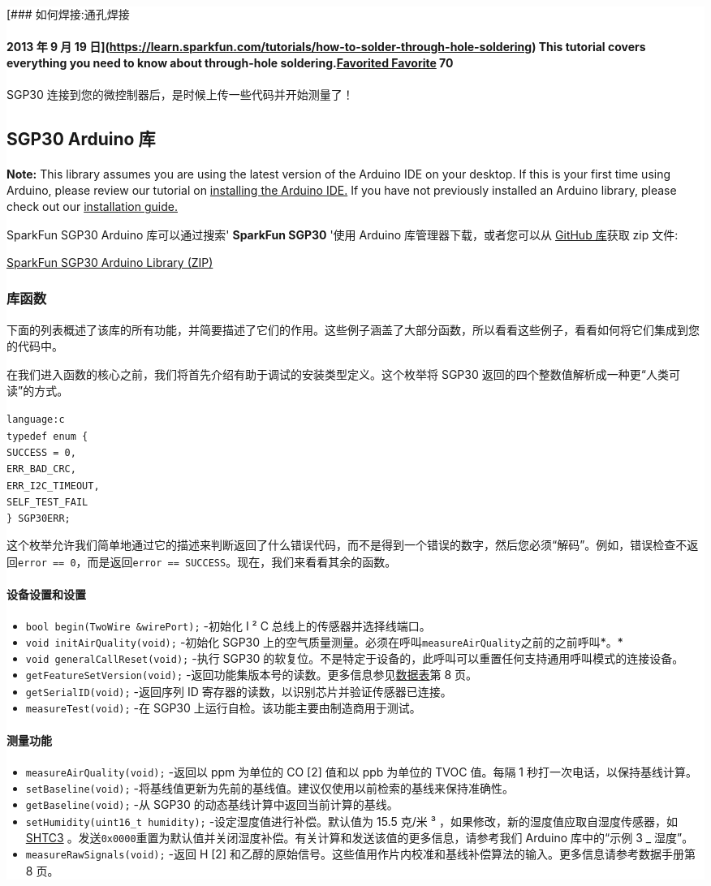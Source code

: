[](https://learn.sparkfun.com/tutorials/how-to-solder-through-hole-soldering) [### 如何焊接:通孔焊接

#### 2013 年 9 月 19 日](https://learn.sparkfun.com/tutorials/how-to-solder-through-hole-soldering) This tutorial covers everything you need to know about through-hole soldering.[Favorited Favorite](# "Add to favorites") 70

SGP30 连接到您的微控制器后，是时候上传一些代码并开始测量了！

## SGP30 Arduino 库

**Note:** This library assumes you are using the latest version of the Arduino IDE on your desktop. If this is your first time using Arduino, please review our tutorial on [installing the Arduino IDE.](https://learn.sparkfun.com/tutorials/installing-arduino-ide) If you have not previously installed an Arduino library, please check out our [installation guide.](https://learn.sparkfun.com/tutorials/installing-an-arduino-library)

SparkFun SGP30 Arduino 库可以通过搜索' **SparkFun SGP30** '使用 Arduino 库管理器下载，或者您可以从 [GitHub 库](https://github.com/sparkfun/SparkFun_SGP30_Arduino_Library)获取 zip 文件:

[SparkFun SGP30 Arduino Library (ZIP)](https://github.com/sparkfun/SparkFun_SGP30_Arduino_Library/archive/main.zip)

### 库函数

下面的列表概述了该库的所有功能，并简要描述了它们的作用。这些例子涵盖了大部分函数，所以看看这些例子，看看如何将它们集成到您的代码中。

在我们进入函数的核心之前，我们将首先介绍有助于调试的安装类型定义。这个枚举将 SGP30 返回的四个整数值解析成一种更“人类可读”的方式。

```
language:c
typedef enum {
SUCCESS = 0,
ERR_BAD_CRC,
ERR_I2C_TIMEOUT,
SELF_TEST_FAIL
} SGP30ERR; 
```

这个枚举允许我们简单地通过它的描述来判断返回了什么错误代码，而不是得到一个错误的数字，然后您必须“解码”。例如，错误检查不返回`error == 0`，而是返回`error == SUCCESS`。现在，我们来看看其余的函数。

#### 设备设置和设置

*   `bool begin(TwoWire &wirePort);` -初始化 I ² C 总线上的传感器并选择线端口。
*   `void initAirQuality(void);` -初始化 SGP30 上的空气质量测量。必须在呼叫`measureAirQuality`之前的之前呼叫*。*
*   `void generalCallReset(void);` -执行 SGP30 的软复位。不是特定于设备的，此呼叫可以重置任何支持通用呼叫模式的连接设备。
*   `getFeatureSetVersion(void);` -返回功能集版本号的读数。更多信息参见[数据表](https://cdn.sparkfun.com/assets/c/0/a/2/e/Sensirion_Gas_Sensors_SGP30_Datasheet.pdf)第 8 页。
*   `getSerialID(void);` -返回序列 ID 寄存器的读数，以识别芯片并验证传感器已连接。
*   `measureTest(void);` -在 SGP30 上运行自检。该功能主要由制造商用于测试。

#### 测量功能

*   `measureAirQuality(void);` -返回以 ppm 为单位的 CO [2] 值和以 ppb 为单位的 TVOC 值。每隔 1 秒打一次电话，以保持基线计算。
*   `setBaseline(void);` -将基线值更新为先前的基线值。建议仅使用以前检索的基线来保持准确性。
*   `getBaseline(void);` -从 SGP30 的动态基线计算中返回当前计算的基线。
*   `setHumidity(uint16_t humidity);` -设定湿度值进行补偿。默认值为 15.5 克/米 ³ ，如果修改，新的湿度值应取自湿度传感器，如 [SHTC3](https://www.sparkfun.com/products/16467) 。发送`0x0000`重置为默认值并关闭湿度补偿。有关计算和发送该值的更多信息，请参考我们 Arduino 库中的“示例 3 _ 湿度”。
*   `measureRawSignals(void);` -返回 H [2] 和乙醇的原始信号。这些值用作片内校准和基线补偿算法的输入。更多信息请参考数据手册第 8 页。
